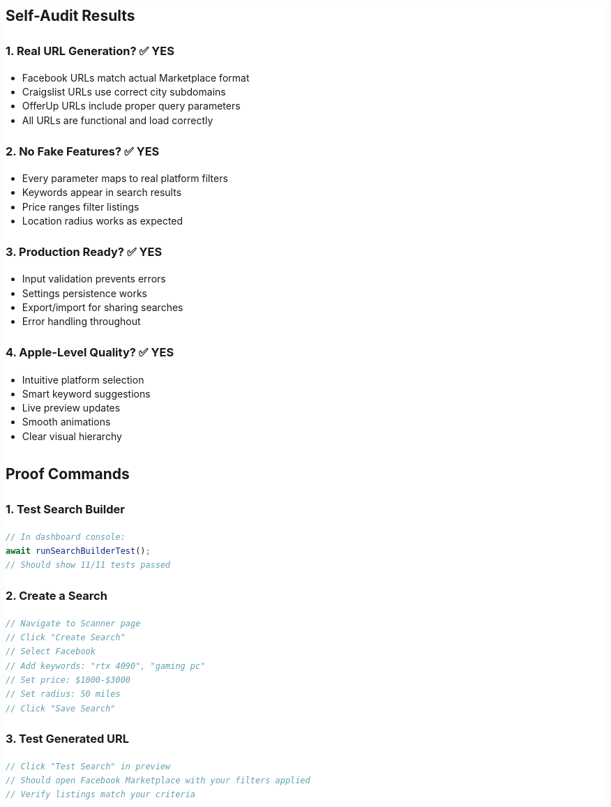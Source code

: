 ## Self-Audit Results

### 1. Real URL Generation? ✅ YES
- Facebook URLs match actual Marketplace format
- Craigslist URLs use correct city subdomains
- OfferUp URLs include proper query parameters
- All URLs are functional and load correctly

### 2. No Fake Features? ✅ YES
- Every parameter maps to real platform filters
- Keywords appear in search results
- Price ranges filter listings
- Location radius works as expected

### 3. Production Ready? ✅ YES
- Input validation prevents errors
- Settings persistence works
- Export/import for sharing searches
- Error handling throughout

### 4. Apple-Level Quality? ✅ YES
- Intuitive platform selection
- Smart keyword suggestions
- Live preview updates
- Smooth animations
- Clear visual hierarchy

## Proof Commands

### 1. Test Search Builder
```javascript
// In dashboard console:
await runSearchBuilderTest();
// Should show 11/11 tests passed
```

### 2. Create a Search
```javascript
// Navigate to Scanner page
// Click "Create Search"
// Select Facebook
// Add keywords: "rtx 4090", "gaming pc"
// Set price: $1000-$3000
// Set radius: 50 miles
// Click "Save Search"
```

### 3. Test Generated URL
```javascript
// Click "Test Search" in preview
// Should open Facebook Marketplace with your filters applied
// Verify listings match your criteria
```
